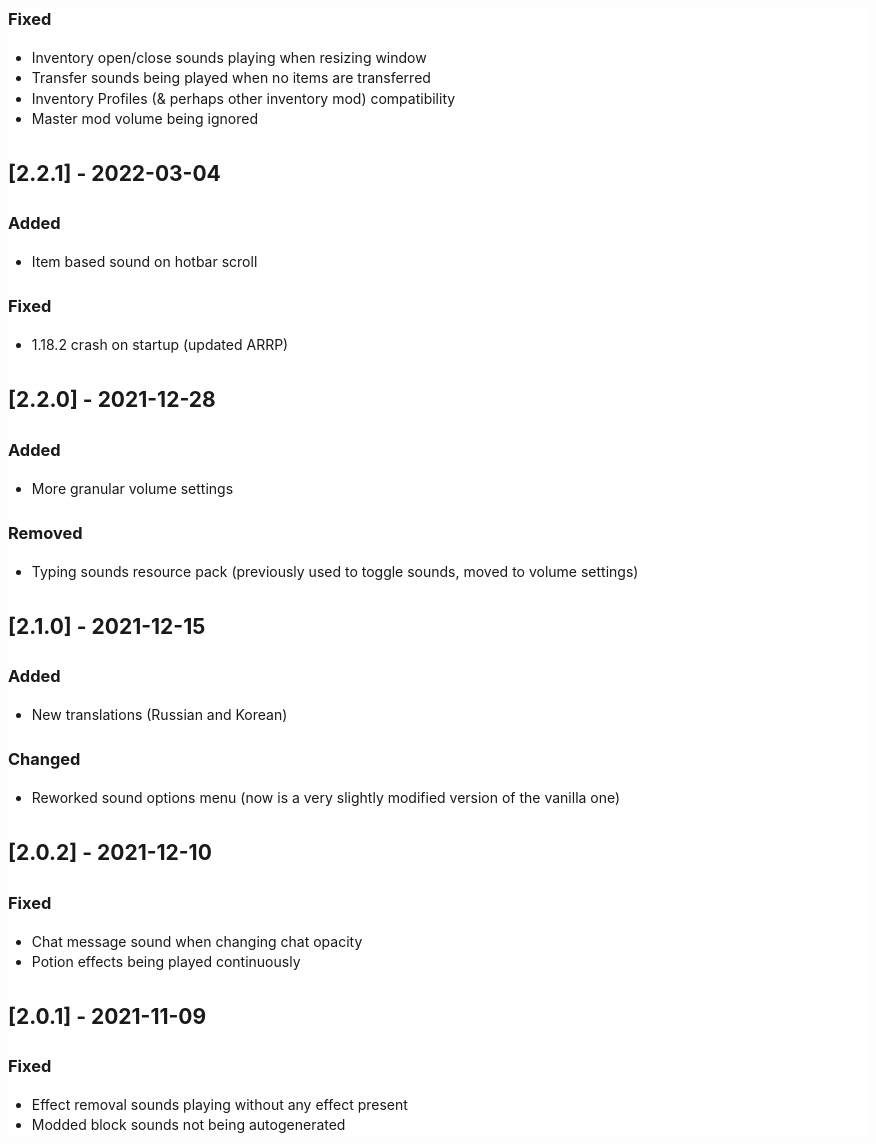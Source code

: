 ### Fixed

- Inventory open/close sounds playing when resizing window
- Transfer sounds being played when no items are transferred
- Inventory Profiles (& perhaps other inventory mod) compatibility
- Master mod volume being ignored

## [2.2.1] - 2022-03-04

### Added

- Item based sound on hotbar scroll

### Fixed

- 1.18.2 crash on startup (updated ARRP)

## [2.2.0] - 2021-12-28

### Added

- More granular volume settings

### Removed

- Typing sounds resource pack (previously used to toggle sounds, moved to volume settings)

## [2.1.0] - 2021-12-15

### Added

- New translations (Russian and Korean)

### Changed

- Reworked sound options menu (now is a very slightly modified version of the vanilla one)

## [2.0.2] - 2021-12-10

### Fixed

- Chat message sound when changing chat opacity
- Potion effects being played continuously

## [2.0.1] - 2021-11-09

### Fixed

- Effect removal sounds playing without any effect present
- Modded block sounds not being autogenerated
